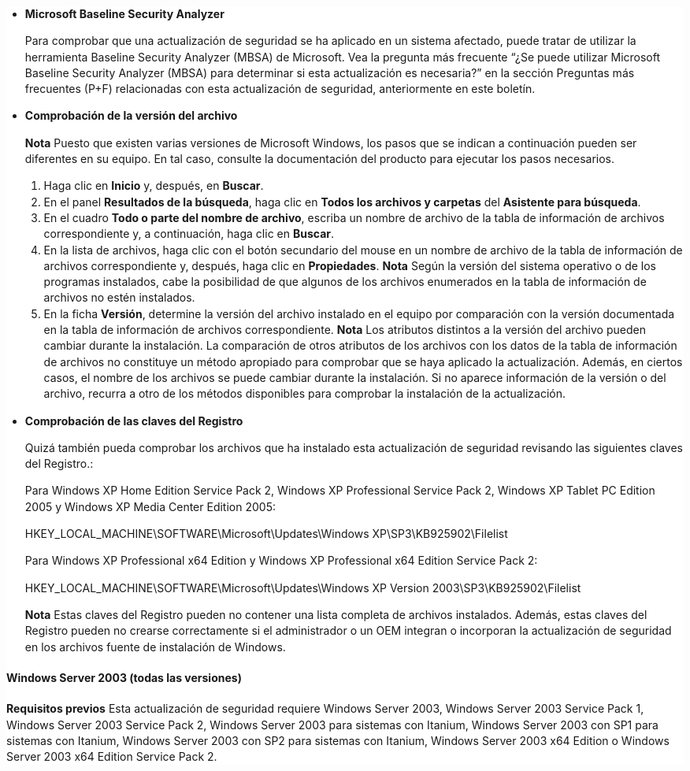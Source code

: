 -   **Microsoft Baseline Security Analyzer**

    Para comprobar que una actualización de seguridad se ha aplicado en un sistema afectado, puede tratar de utilizar la herramienta Baseline Security Analyzer (MBSA) de Microsoft. Vea la pregunta más frecuente “¿Se puede utilizar Microsoft Baseline Security Analyzer (MBSA) para determinar si esta actualización es necesaria?” en la sección Preguntas más frecuentes (P+F) relacionadas con esta actualización de seguridad, anteriormente en este boletín.

-   **Comprobación de la versión del archivo**

    **Nota** Puesto que existen varias versiones de Microsoft Windows, los pasos que se indican a continuación pueden ser diferentes en su equipo. En tal caso, consulte la documentación del producto para ejecutar los pasos necesarios.

    1.  Haga clic en **Inicio** y, después, en **Buscar**.
    2.  En el panel **Resultados de la búsqueda**, haga clic en **Todos los archivos y carpetas** del **Asistente para búsqueda**.
    3.  En el cuadro **Todo o parte del nombre de archivo**, escriba un nombre de archivo de la tabla de información de archivos correspondiente y, a continuación, haga clic en **Buscar**.
    4.  En la lista de archivos, haga clic con el botón secundario del mouse en un nombre de archivo de la tabla de información de archivos correspondiente y, después, haga clic en **Propiedades**.
        **Nota** Según la versión del sistema operativo o de los programas instalados, cabe la posibilidad de que algunos de los archivos enumerados en la tabla de información de archivos no estén instalados.
    5.  En la ficha **Versión**, determine la versión del archivo instalado en el equipo por comparación con la versión documentada en la tabla de información de archivos correspondiente.
        **Nota** Los atributos distintos a la versión del archivo pueden cambiar durante la instalación. La comparación de otros atributos de los archivos con los datos de la tabla de información de archivos no constituye un método apropiado para comprobar que se haya aplicado la actualización. Además, en ciertos casos, el nombre de los archivos se puede cambiar durante la instalación. Si no aparece información de la versión o del archivo, recurra a otro de los métodos disponibles para comprobar la instalación de la actualización.

-   **Comprobación de las claves del Registro**

    Quizá también pueda comprobar los archivos que ha instalado esta actualización de seguridad revisando las siguientes claves del Registro.:

    Para Windows XP Home Edition Service Pack 2, Windows XP Professional Service Pack 2, Windows XP Tablet PC Edition 2005 y Windows XP Media Center Edition 2005:

    HKEY\_LOCAL\_MACHINE\\SOFTWARE\\Microsoft\\Updates\\Windows XP\\SP3\\KB925902\\Filelist

    Para Windows XP Professional x64 Edition y Windows XP Professional x64 Edition Service Pack 2:

    HKEY\_LOCAL\_MACHINE\\SOFTWARE\\Microsoft\\Updates\\Windows XP Version 2003\\SP3\\KB925902\\Filelist

    **Nota** Estas claves del Registro pueden no contener una lista completa de archivos instalados. Además, estas claves del Registro pueden no crearse correctamente si el administrador o un OEM integran o incorporan la actualización de seguridad en los archivos fuente de instalación de Windows.

#### Windows Server 2003 (todas las versiones)

**Requisitos previos**
Esta actualización de seguridad requiere Windows Server 2003, Windows Server 2003 Service Pack 1, Windows Server 2003 Service Pack 2, Windows Server 2003 para sistemas con Itanium, Windows Server 2003 con SP1 para sistemas con Itanium, Windows Server 2003 con SP2 para sistemas con Itanium, Windows Server 2003 x64 Edition o Windows Server 2003 x64 Edition Service Pack 2.
